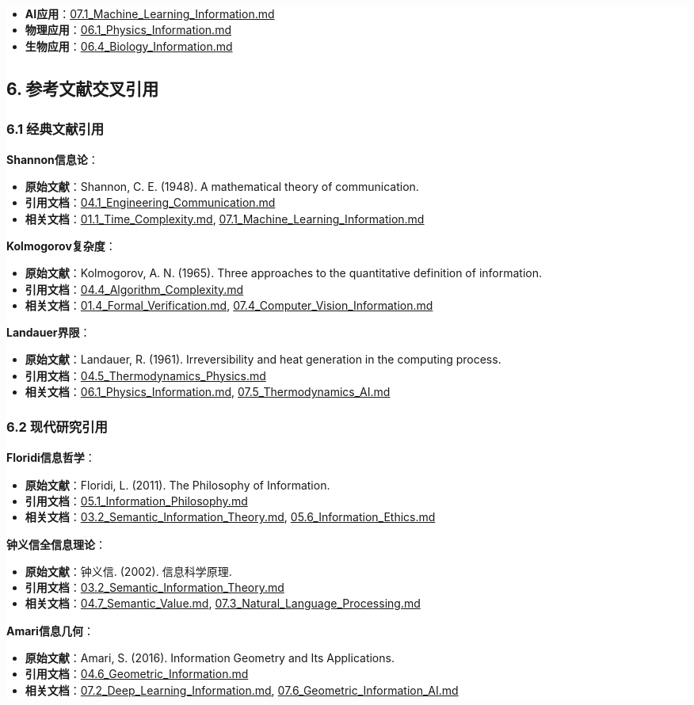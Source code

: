 - **AI应用**：[07.1_Machine_Learning_Information.md](07_AI_Applications/07.1_Machine_Learning_Information.md)
- **物理应用**：[06.1_Physics_Information.md](06_Natural_Sciences/06.1_Physics_Information.md)
- **生物应用**：[06.4_Biology_Information.md](06_Natural_Sciences/06.4_Biology_Information.md)

## 6. 参考文献交叉引用

### 6.1 经典文献引用

**Shannon信息论**：

- **原始文献**：Shannon, C. E. (1948). A mathematical theory of communication.
- **引用文档**：[04.1_Engineering_Communication.md](04_Multi_Perspective_Information_Theory/04.1_Engineering_Communication.md)
- **相关文档**：[01.1_Time_Complexity.md](01_Complexity_Analysis/01.1_Time_Complexity.md), [07.1_Machine_Learning_Information.md](07_AI_Applications/07.1_Machine_Learning_Information.md)

**Kolmogorov复杂度**：

- **原始文献**：Kolmogorov, A. N. (1965). Three approaches to the quantitative definition of information.
- **引用文档**：[04.4_Algorithm_Complexity.md](04_Multi_Perspective_Information_Theory/04.4_Algorithm_Complexity.md)
- **相关文档**：[01.4_Formal_Verification.md](01_Complexity_Analysis/01.4_Formal_Verification.md), [07.4_Computer_Vision_Information.md](07_AI_Applications/07.4_Computer_Vision_Information.md)

**Landauer界限**：

- **原始文献**：Landauer, R. (1961). Irreversibility and heat generation in the computing process.
- **引用文档**：[04.5_Thermodynamics_Physics.md](04_Multi_Perspective_Information_Theory/04.5_Thermodynamics_Physics.md)
- **相关文档**：[06.1_Physics_Information.md](06_Natural_Sciences/06.1_Physics_Information.md), [07.5_Thermodynamics_AI.md](07_AI_Applications/07.5_Thermodynamics_AI.md)

### 6.2 现代研究引用

**Floridi信息哲学**：

- **原始文献**：Floridi, L. (2011). The Philosophy of Information.
- **引用文档**：[05.1_Information_Philosophy.md](05_Philosophy_of_Science/05.1_Information_Philosophy.md)
- **相关文档**：[03.2_Semantic_Information_Theory.md](03_DIKWP_Model/03.2_Semantic_Information_Theory.md), [05.6_Information_Ethics.md](05_Philosophy_of_Science/05.6_Information_Ethics.md)

**钟义信全信息理论**：

- **原始文献**：钟义信. (2002). 信息科学原理.
- **引用文档**：[03.2_Semantic_Information_Theory.md](03_DIKWP_Model/03.2_Semantic_Information_Theory.md)
- **相关文档**：[04.7_Semantic_Value.md](04_Multi_Perspective_Information_Theory/04.7_Semantic_Value.md), [07.3_Natural_Language_Processing.md](07_AI_Applications/07.3_Natural_Language_Processing.md)

**Amari信息几何**：

- **原始文献**：Amari, S. (2016). Information Geometry and Its Applications.
- **引用文档**：[04.6_Geometric_Information.md](04_Multi_Perspective_Information_Theory/04.6_Geometric_Information.md)
- **相关文档**：[07.2_Deep_Learning_Information.md](07_AI_Applications/07.2_Deep_Learning_Information.md), [07.6_Geometric_Information_AI.md](07_Artificial_Intelligence/07.6_Geometric_Information_AI.md)
